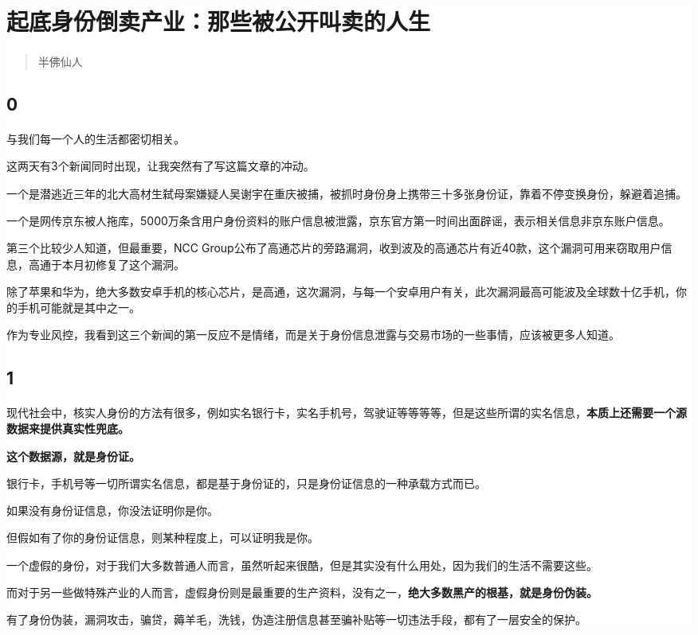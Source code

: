 # 起底身份倒卖产业：那些被公开叫卖的人生

> 半佛仙人



## 0

与我们每一个人的生活都密切相关。



这两天有3个新闻同时出现，让我突然有了写这篇文章的冲动。



一个是潜逃近三年的北大高材生弑母案嫌疑人吴谢宇在重庆被捕，被抓时身份身上携带三十多张身份证，靠着不停变换身份，躲避着追捕。



一个是网传京东被人拖库，5000万条含用户身份资料的账户信息被泄露，京东官方第一时间出面辟谣，表示相关信息非京东账户信息。



第三个比较少人知道，但最重要，NCC Group公布了高通芯片的旁路漏洞，收到波及的高通芯片有近40款，这个漏洞可用来窃取用户信息，高通于本月初修复了这个漏洞。



除了苹果和华为，绝大多数安卓手机的核心芯片，是高通，这次漏洞，与每一个安卓用户有关，此次漏洞最高可能波及全球数十亿手机，你的手机可能就是其中之一。



作为专业风控，我看到这三个新闻的第一反应不是情绪，而是关于身份信息泄露与交易市场的一些事情，应该被更多人知道。



## 1

现代社会中，核实人身份的方法有很多，例如实名银行卡，实名手机号，驾驶证等等等等，但是这些所谓的实名信息，**本质上还需要一个源数据来提供真实性兜底。**



**这个数据源，就是身份证。**



银行卡，手机号等一切所谓实名信息，都是基于身份证的，只是身份证信息的一种承载方式而已。



如果没有身份证信息，你没法证明你是你。



但假如有了你的身份证信息，则某种程度上，可以证明我是你。



一个虚假的身份，对于我们大多数普通人而言，虽然听起来很酷，但是其实没有什么用处，因为我们的生活不需要这些。



而对于另一些做特殊产业的人而言，虚假身份则是最重要的生产资料，没有之一，**绝大多数黑产的根基，就是身份伪装。**



有了身份伪装，漏洞攻击，骗贷，薅羊毛，洗钱，伪造注册信息甚至骗补贴等一切违法手段，都有了一层安全的保护。


